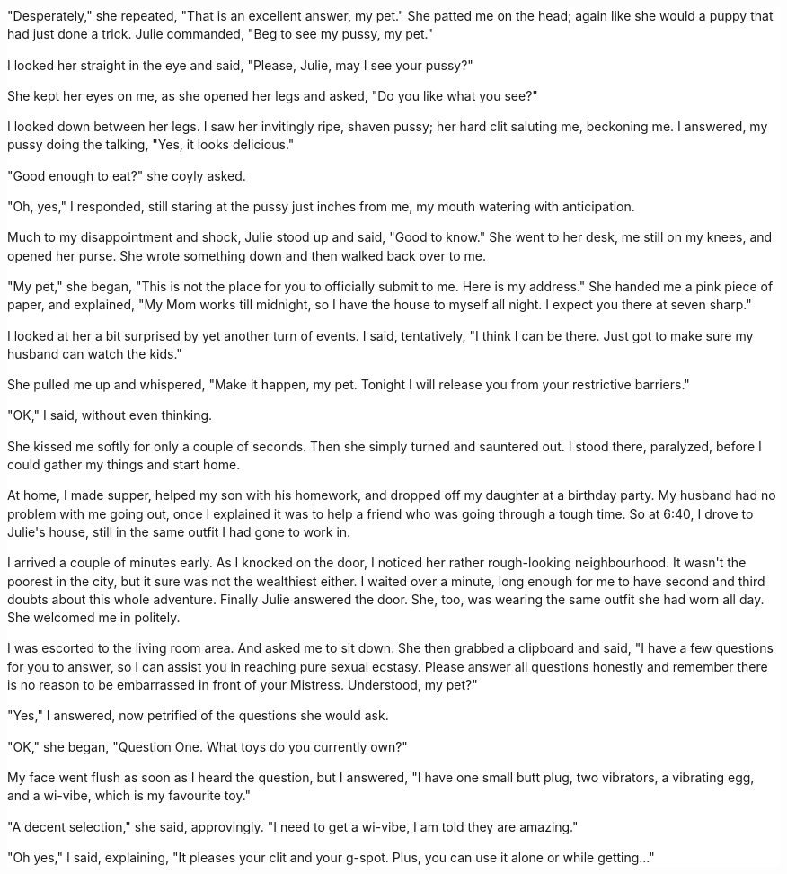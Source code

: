  "Desperately," she repeated, "That is an excellent answer, my pet." She patted me on the head; again like she would a puppy that had just done a trick. Julie commanded, "Beg to see my pussy, my pet." 

 I looked her straight in the eye and said, "Please, Julie, may I see your pussy?" 

 She kept her eyes on me, as she opened her legs and asked, "Do you like what you see?" 

 I looked down between her legs. I saw her invitingly ripe, shaven pussy; her hard clit saluting me, beckoning me. I answered, my pussy doing the talking, "Yes, it looks delicious." 

 "Good enough to eat?" she coyly asked. 

 "Oh, yes," I responded, still staring at the pussy just inches from me, my mouth watering with anticipation. 

 Much to my disappointment and shock, Julie stood up and said, "Good to know." She went to her desk, me still on my knees, and opened her purse. She wrote something down and then walked back over to me. 

 "My pet," she began, "This is not the place for you to officially submit to me. Here is my address." She handed me a pink piece of paper, and explained, "My Mom works till midnight, so I have the house to myself all night. I expect you there at seven sharp." 

 I looked at her a bit surprised by yet another turn of events. I said, tentatively, "I think I can be there. Just got to make sure my husband can watch the kids." 

 She pulled me up and whispered, "Make it happen, my pet. Tonight I will release you from your restrictive barriers." 

 "OK," I said, without even thinking. 

 She kissed me softly for only a couple of seconds. Then she simply turned and sauntered out. I stood there, paralyzed, before I could gather my things and start home. 

 At home, I made supper, helped my son with his homework, and dropped off my daughter at a birthday party. My husband had no problem with me going out, once I explained it was to help a friend who was going through a tough time. So at 6:40, I drove to Julie's house, still in the same outfit I had gone to work in. 

 I arrived a couple of minutes early. As I knocked on the door, I noticed her rather rough-looking neighbourhood. It wasn't the poorest in the city, but it sure was not the wealthiest either. I waited over a minute, long enough for me to have second and third doubts about this whole adventure. Finally Julie answered the door. She, too, was wearing the same outfit she had worn all day. She welcomed me in politely. 

 I was escorted to the living room area. And asked me to sit down. She then grabbed a clipboard and said, "I have a few questions for you to answer, so I can assist you in reaching pure sexual ecstasy. Please answer all questions honestly and remember there is no reason to be embarrassed in front of your Mistress. Understood, my pet?" 

 "Yes," I answered, now petrified of the questions she would ask. 

 "OK," she began, "Question One. What toys do you currently own?" 

 My face went flush as soon as I heard the question, but I answered, "I have one small butt plug, two vibrators, a vibrating egg, and a wi-vibe, which is my favourite toy." 

 "A decent selection," she said, approvingly. "I need to get a wi-vibe, I am told they are amazing." 

 "Oh yes," I said, explaining, "It pleases your clit and your g-spot. Plus, you can use it alone or while getting..." 
